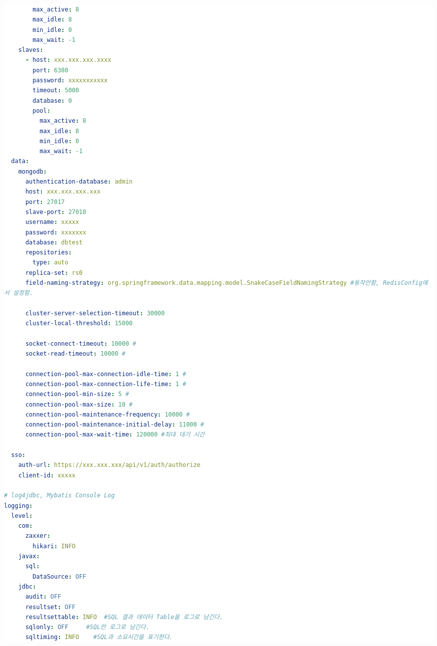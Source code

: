 ```yml
        max_active: 8
        max_idle: 8
        min_idle: 0
        max_wait: -1
    slaves:
      - host: xxx.xxx.xxx.xxxx
        port: 6380
        password: xxxxxxxxxxx
        timeout: 5000
        database: 0
        pool:
          max_active: 8
          max_idle: 8
          min_idle: 0
          max_wait: -1
  data:
    mongodb:
      authentication-database: admin
      host: xxx.xxx.xxx.xxx
      port: 27017
      slave-port: 27018
      username: xxxxx
      password: xxxxxxx
      database: dbtest
      repositories:
        type: auto
      replica-set: rs0
      field-naming-strategy: org.springframework.data.mapping.model.SnakeCaseFieldNamingStrategy #동작안함, RedisConfig에서 설정함.

      cluster-server-selection-timeout: 30000
      cluster-local-threshold: 15000

      socket-connect-timeout: 10000 #
      socket-read-timeout: 10000 #

      connection-pool-max-connection-idle-time: 1 #
      connection-pool-max-connection-life-time: 1 #
      connection-pool-min-size: 5 #
      connection-pool-max-size: 10 #
      connection-pool-maintenance-frequency: 10000 #
      connection-pool-maintenance-initial-delay: 11000 #
      connection-pool-max-wait-time: 120000 #최대 대기 시간

  sso:
    auth-url: https://xxx.xxx.xxx/api/v1/auth/authorize
    client-id: xxxxx

# log4jdbc, Mybatis Console Log
logging:
  level:
    com:
      zaxxer:
        hikari: INFO
    javax:
      sql:
        DataSource: OFF
    jdbc:
      audit: OFF
      resultset: OFF
      resultsettable: INFO  #SQL 결과 데이터 Table을 로그로 남긴다.
      sqlonly: OFF     #SQL만 로그로 남긴다.
      sqltiming: INFO    #SQL과 소요시간을 표기한다.
```